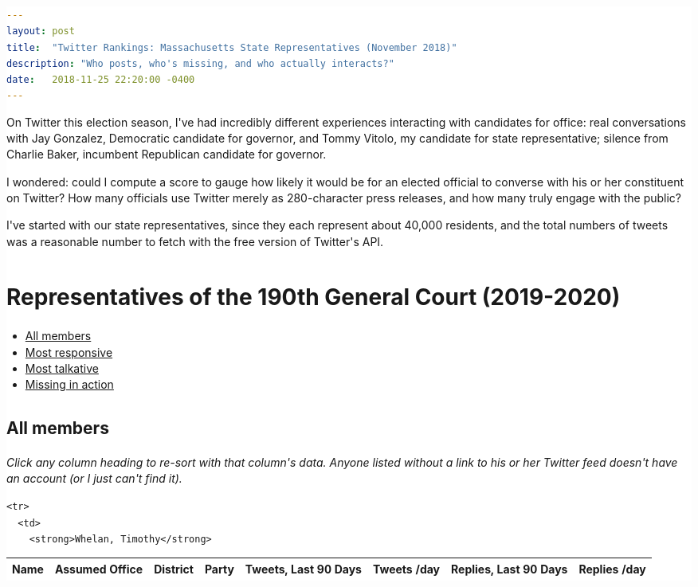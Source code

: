 ```yaml
---
layout: post
title:  "Twitter Rankings: Massachusetts State Representatives (November 2018)"
description: "Who posts, who's missing, and who actually interacts?"
date:   2018-11-25 22:20:00 -0400
---
```


On Twitter this election season, I've had incredibly different experiences interacting with candidates for office: real conversations with Jay Gonzalez, Democratic candidate for governor, and Tommy Vitolo, my candidate for state representative; silence from Charlie Baker, incumbent Republican candidate for governor.

I wondered: could I compute a score to gauge how likely it would be for an elected official to converse with his or her constituent on Twitter? How many officials use Twitter merely as 280-character press releases, and how many truly engage with the public?

I've started with our state representatives, since they each represent about 40,000 residents, and the total numbers of tweets was a reasonable number to fetch with the free version of Twitter's API.

<script src="https://cdnjs.cloudflare.com/ajax/libs/tablesort/5.1.0/tablesort.min.js"></script>
<script src="https://cdnjs.cloudflare.com/ajax/libs/tablesort/5.1.0/sorts/tablesort.number.min.js"></script>

# Representatives of the 190th General Court (2019-2020)

* [All members](#all-members)
* [Most responsive](#most-responsive)
* [Most talkative](#most-talkative)
* [Missing in action](#missing-in-action)

## All members

_Click any column heading to re-sort with that column's data. Anyone listed without a link to his or her Twitter feed doesn't have an account (or I just can't find it)._

<table id="rankings">
  <thead>
    <tr>
      <th>Name</th>
      <th>Assumed Office</th>
      <th>District</th>
      <th>Party</th>
      <th>Tweets, Last 90 Days</th>
      <th>Tweets /day</th>
      <th>Replies, Last 90 Days</th>
      <th data-sort-default>Replies /day</th>
    </tr>
  </thead>
  <tbody>
  
    <tr>
      <td>
        <strong>Whelan, Timothy</strong>
        